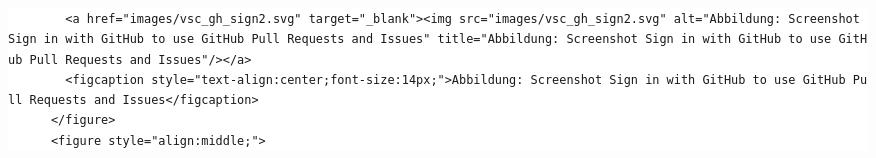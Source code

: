             <a href="images/vsc_gh_sign2.svg" target="_blank"><img src="images/vsc_gh_sign2.svg" alt="Abbildung: Screenshot Sign in with GitHub to use GitHub Pull Requests and Issues" title="Abbildung: Screenshot Sign in with GitHub to use GitHub Pull Requests and Issues"/></a>
            <figcaption style="text-align:center;font-size:14px;">Abbildung: Screenshot Sign in with GitHub to use GitHub Pull Requests and Issues</figcaption>
          </figure>
          <figure style="align:middle;">